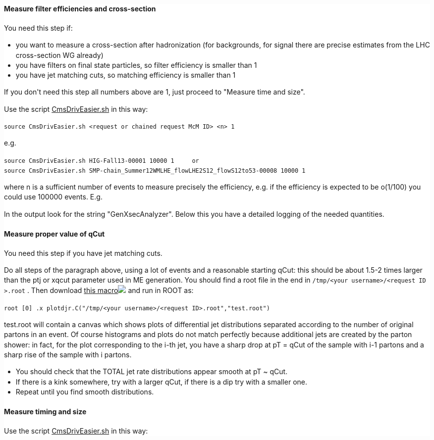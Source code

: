 #### Measure filter efficiencies and cross-section&#x20;

You need this step if:&#x20;

* you want to measure a cross-section after hadronization (for backgrounds, for signal there are precise estimates from the LHC cross-section WG already)
* you have filters on final state particles, so filter efficiency is smaller than 1
* you have jet matching cuts, so matching efficiency is smaller than 1

If you don't need this step all numbers above are 1, just proceed to "Measure time and size".

Use the script [CmsDrivEasier.sh](https://twiki.cern.ch/twiki/pub/CMSPublic/SWGuideSubgroupMC/CmsDrivEasier.sh) in this way:

```
source CmsDrivEasier.sh <request or chained request McM ID> <n> 1 
```

e.g.

```
source CmsDrivEasier.sh HIG-Fall13-00001 10000 1     or
source CmsDrivEasier.sh SMP-chain_Summer12WMLHE_flowLHE2S12_flowS12to53-00008 10000 1 
```

where n is a sufficient number of events to measure precisely the efficiency, e.g. if the efficiency is expected to be o(1/100) you could use 100000 events. E.g.&#x20;

In the output look for the string "GenXsecAnalyzer". Below this you have a detailed logging of the needed quantities.

#### Measure proper value of qCut&#x20;

You need this step if you have jet matching cuts.

Do all steps of the paragraph above, using a lot of events and a reasonable starting qCut: this should be about 1.5-2 times larger than the ptj or xqcut parameter used in ME generation. You should find a root file in the end in `/tmp/<your username>/<request ID>.root` . Then download [this macro![](https://twiki.cern.ch/twiki/pub/TWiki/TWikiDocGraphics/external-link.gif)](https://github.com/cms-sw/genproductions/blob/master/bin/MadGraph5\_aMCatNLO/macros/plotdjr.C) and run in ROOT as:

```
root [0] .x plotdjr.C("/tmp/<your username>/<request ID>.root","test.root")
```

test.root will contain a canvas which shows plots of differential jet distributions separated according to the number of original partons in an event. Of course histograms and plots do not match perfectly because additional jets are created by the parton shower: in fact, for the plot corresponding to the i-th jet, you have a sharp drop at pT = qCut of the sample with i-1 partons and a sharp rise of the sample with i partons.&#x20;

* You should check that the TOTAL jet rate distributions appear smooth at pT \~ qCut.&#x20;
* If there is a kink somewhere, try with a larger qCut, if there is a dip try with a smaller one.&#x20;
* Repeat until you find smooth distributions.&#x20;

#### Measure timing and size&#x20;

Use the script [CmsDrivEasier.sh](https://twiki.cern.ch/twiki/pub/CMSPublic/SWGuideSubgroupMC/CmsDrivEasier.sh) in this way:
